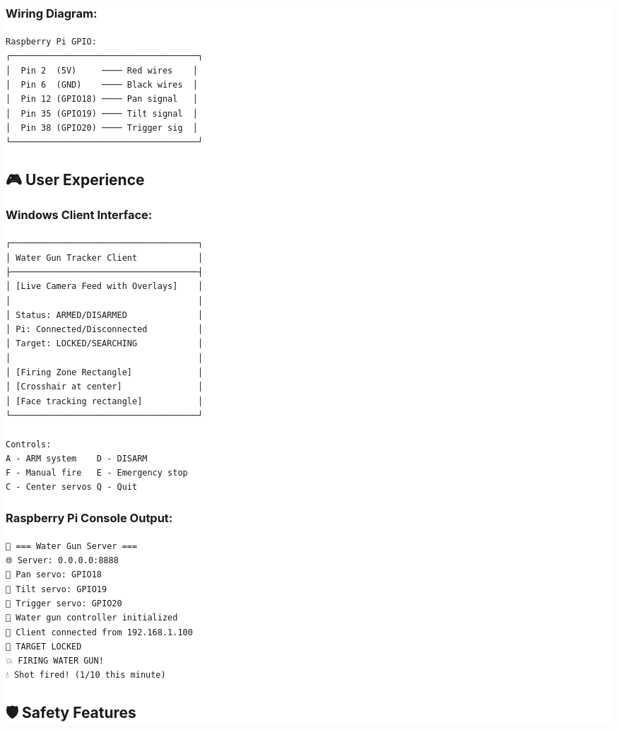 ### Wiring Diagram:
```
Raspberry Pi GPIO:
┌─────────────────────────────────────┐
│  Pin 2  (5V)     ──── Red wires    │
│  Pin 6  (GND)    ──── Black wires  │
│  Pin 12 (GPIO18) ──── Pan signal   │
│  Pin 35 (GPIO19) ──── Tilt signal  │
│  Pin 38 (GPIO20) ──── Trigger sig  │
└─────────────────────────────────────┘
```

## 🎮 User Experience

### Windows Client Interface:
```
┌─────────────────────────────────────┐
│ Water Gun Tracker Client            │
├─────────────────────────────────────┤
│ [Live Camera Feed with Overlays]    │
│                                     │
│ Status: ARMED/DISARMED              │
│ Pi: Connected/Disconnected          │
│ Target: LOCKED/SEARCHING            │
│                                     │
│ [Firing Zone Rectangle]             │
│ [Crosshair at center]               │
│ [Face tracking rectangle]           │
└─────────────────────────────────────┘

Controls:
A - ARM system    D - DISARM
F - Manual fire   E - Emergency stop
C - Center servos Q - Quit
```

### Raspberry Pi Console Output:
```
🔫 === Water Gun Server ===
🌐 Server: 0.0.0.0:8888
🎯 Pan servo: GPIO18
🎯 Tilt servo: GPIO19  
🔫 Trigger servo: GPIO20
🔫 Water gun controller initialized
📱 Client connected from 192.168.1.100
🎯 TARGET LOCKED
💥 FIRING WATER GUN!
💧 Shot fired! (1/10 this minute)
```

## 🛡️ Safety Features

